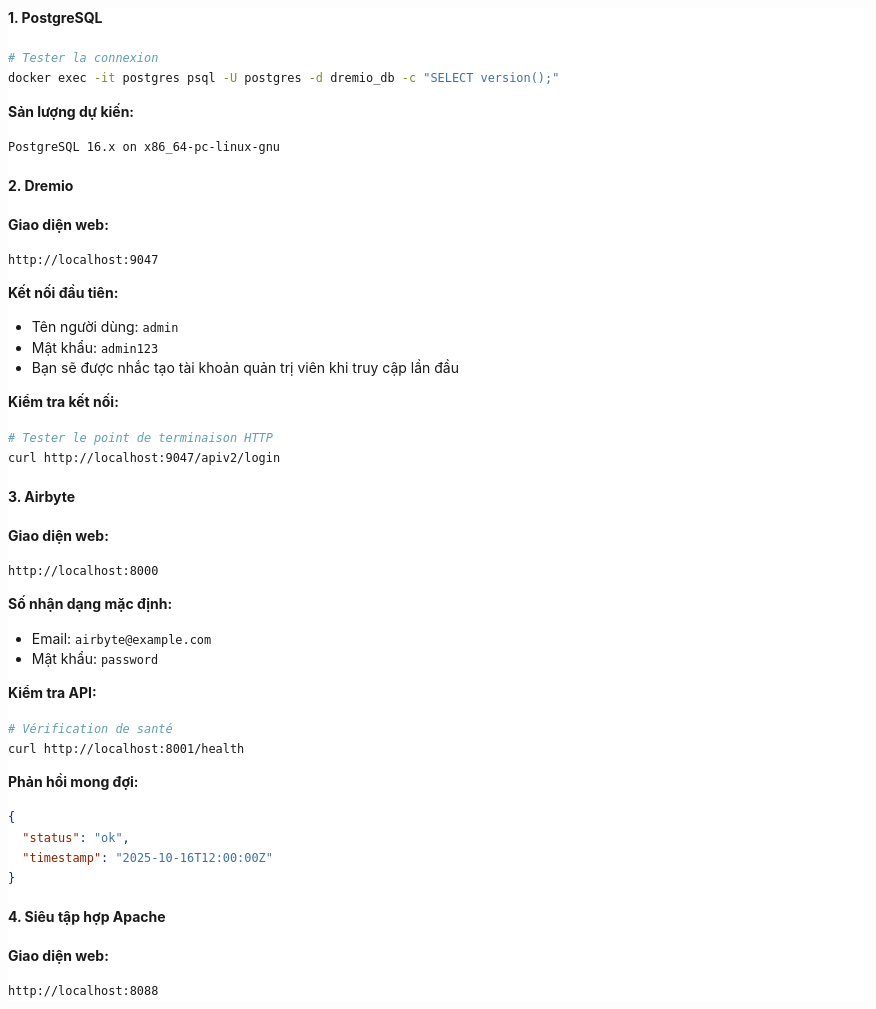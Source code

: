 #### 1. PostgreSQL

```bash
# Tester la connexion
docker exec -it postgres psql -U postgres -d dremio_db -c "SELECT version();"
```

**Sản lượng dự kiến:**
```
PostgreSQL 16.x on x86_64-pc-linux-gnu
```

#### 2. Dremio

**Giao diện web:**
```
http://localhost:9047
```

**Kết nối đầu tiên:**
- Tên người dùng: `admin`
- Mật khẩu: `admin123`
- Bạn sẽ được nhắc tạo tài khoản quản trị viên khi truy cập lần đầu

**Kiểm tra kết nối:**
```bash
# Tester le point de terminaison HTTP
curl http://localhost:9047/apiv2/login
```

#### 3. Airbyte

**Giao diện web:**
```
http://localhost:8000
```

**Số nhận dạng mặc định:**
- Email: `airbyte@example.com`
- Mật khẩu: `password`

**Kiểm tra API:**
```bash
# Vérification de santé
curl http://localhost:8001/health
```

**Phản hồi mong đợi:**
```json
{
  "status": "ok",
  "timestamp": "2025-10-16T12:00:00Z"
}
```

#### 4. Siêu tập hợp Apache

**Giao diện web:**
```
http://localhost:8088
```
